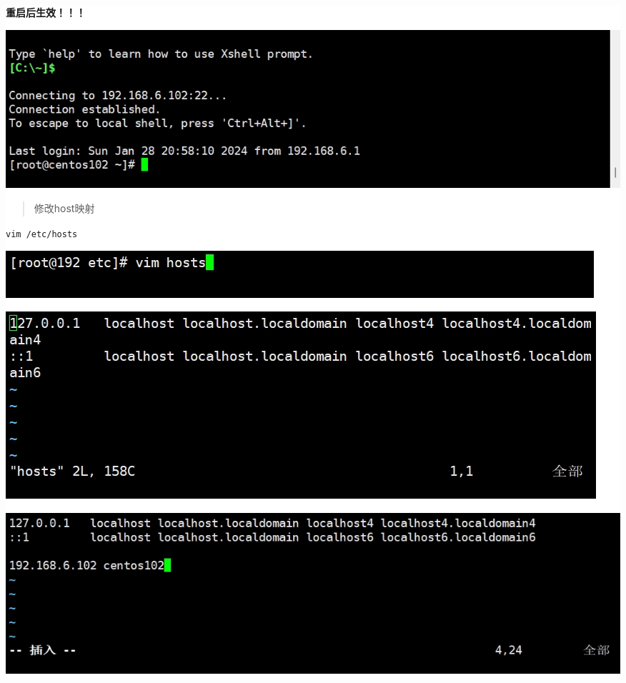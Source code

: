 **重启后生效！！！**

![](image/修改主机名04.png)



> 修改host映射

```
vim /etc/hosts
```

![](image/修改host映射01.png)

![](image/修改host映射02.png)

![](image/修改host映射03.png)
